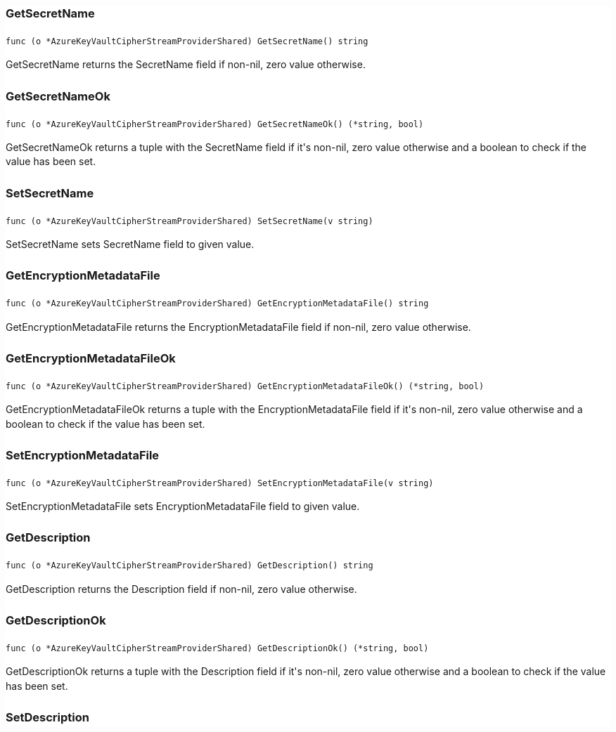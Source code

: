 
### GetSecretName

`func (o *AzureKeyVaultCipherStreamProviderShared) GetSecretName() string`

GetSecretName returns the SecretName field if non-nil, zero value otherwise.

### GetSecretNameOk

`func (o *AzureKeyVaultCipherStreamProviderShared) GetSecretNameOk() (*string, bool)`

GetSecretNameOk returns a tuple with the SecretName field if it's non-nil, zero value otherwise
and a boolean to check if the value has been set.

### SetSecretName

`func (o *AzureKeyVaultCipherStreamProviderShared) SetSecretName(v string)`

SetSecretName sets SecretName field to given value.


### GetEncryptionMetadataFile

`func (o *AzureKeyVaultCipherStreamProviderShared) GetEncryptionMetadataFile() string`

GetEncryptionMetadataFile returns the EncryptionMetadataFile field if non-nil, zero value otherwise.

### GetEncryptionMetadataFileOk

`func (o *AzureKeyVaultCipherStreamProviderShared) GetEncryptionMetadataFileOk() (*string, bool)`

GetEncryptionMetadataFileOk returns a tuple with the EncryptionMetadataFile field if it's non-nil, zero value otherwise
and a boolean to check if the value has been set.

### SetEncryptionMetadataFile

`func (o *AzureKeyVaultCipherStreamProviderShared) SetEncryptionMetadataFile(v string)`

SetEncryptionMetadataFile sets EncryptionMetadataFile field to given value.


### GetDescription

`func (o *AzureKeyVaultCipherStreamProviderShared) GetDescription() string`

GetDescription returns the Description field if non-nil, zero value otherwise.

### GetDescriptionOk

`func (o *AzureKeyVaultCipherStreamProviderShared) GetDescriptionOk() (*string, bool)`

GetDescriptionOk returns a tuple with the Description field if it's non-nil, zero value otherwise
and a boolean to check if the value has been set.

### SetDescription
